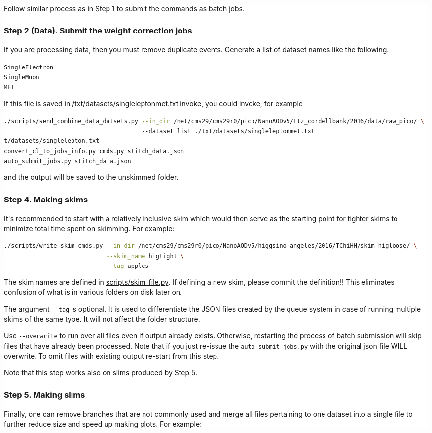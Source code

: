 Follow similar process as in Step 1 to submit the commands as batch jobs. 

### Step 2 (Data). Submit the weight correction jobs

If you are processing data, then you must remove duplicate events. Generate a list of dataset names like the following.

```
SingleElectron
SingleMuon
MET
```

If this file is saved in /txt/datasets/singleleptonmet.txt invoke, you could invoke, for example

~~~~bash 
./scripts/send_combine_data_datsets.py --in_dir /net/cms29/cms29r0/pico/NanoAODv5/ttz_cordellbank/2016/data/raw_pico/ \ 
                                       --dataset_list ./txt/datasets/singleleptonmet.txt
t/datasets/singlelepton.txt
convert_cl_to_jobs_info.py cmds.py stitch_data.json
auto_submit_jobs.py stitch_data.json
~~~~

and the output will be saved to the unskimmed folder.

### Step 4. Making skims

It's recommended to start with a relatively inclusive skim which would then serve as the starting point for tighter skims to minimize total time spent on skimming. For example:

~~~~bash 
./scripts/write_skim_cmds.py --in_dir /net/cms29/cms29r0/pico/NanoAODv5/higgsino_angeles/2016/TChiHH/skim_higloose/ \
                             --skim_name higtight \
                             --tag apples
~~~~

The skim names are defined in [scripts/skim_file.py](scripts/skim_file.py). If defining a new skim, please commit the definition!! This eliminates confusion of what is in various folders on disk later on.

The argument `--tag` is optional. It is used to differentiate the JSON files created by the queue system in case of running multiple skims of the same type. It will not affect the folder structure.

Use `--overwrite` to run over all files even if output already exists. Otherwise, restarting the process of batch submission will skip files that have already been processed. Note that if you just re-issue the `auto_submit_jobs.py` with the original json file WILL overwrite. To omit files with existing output re-start from this step.

Note that this step works also on slims produced by Step 5.

### Step 5. Making slims

Finally, one can remove branches that are not commonly used and merge all files pertaining to one dataset into a single file to further reduce size and speed up making plots. For example:
